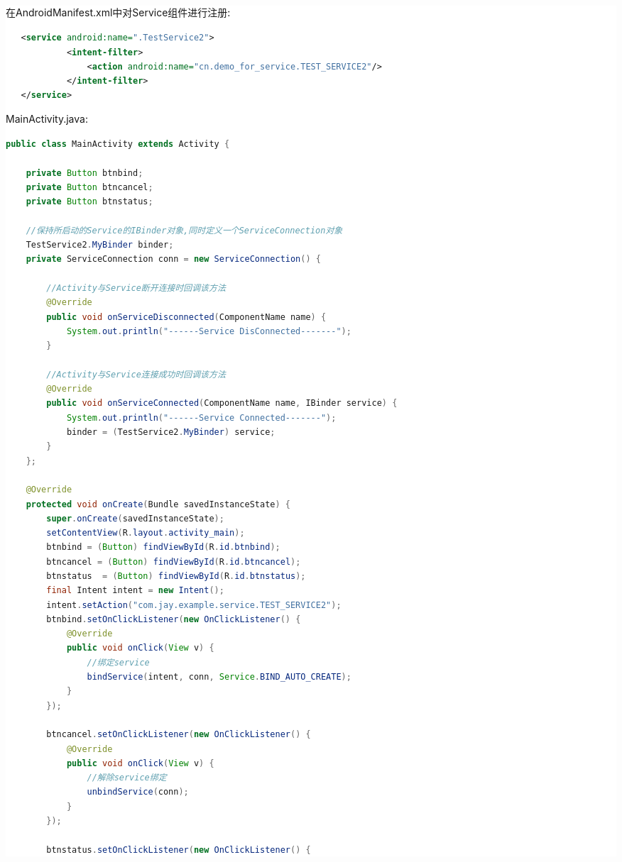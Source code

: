 在AndroidManifest.xml中对Service组件进行注册:



```xml
   <service android:name=".TestService2">
            <intent-filter>
                <action android:name="cn.demo_for_service.TEST_SERVICE2"/>
            </intent-filter>
   </service>
```

MainActivity.java:



```java
public class MainActivity extends Activity {  
  
    private Button btnbind;  
    private Button btncancel;  
    private Button btnstatus;  
      
    //保持所启动的Service的IBinder对象,同时定义一个ServiceConnection对象  
    TestService2.MyBinder binder;  
    private ServiceConnection conn = new ServiceConnection() {  
          
        //Activity与Service断开连接时回调该方法  
        @Override  
        public void onServiceDisconnected(ComponentName name) {  
            System.out.println("------Service DisConnected-------");  
        }  
          
        //Activity与Service连接成功时回调该方法  
        @Override  
        public void onServiceConnected(ComponentName name, IBinder service) {  
            System.out.println("------Service Connected-------");  
            binder = (TestService2.MyBinder) service;  
        }  
    };  
      
    @Override  
    protected void onCreate(Bundle savedInstanceState) {  
        super.onCreate(savedInstanceState);  
        setContentView(R.layout.activity_main);  
        btnbind = (Button) findViewById(R.id.btnbind);  
        btncancel = (Button) findViewById(R.id.btncancel);  
        btnstatus  = (Button) findViewById(R.id.btnstatus);  
        final Intent intent = new Intent();  
        intent.setAction("com.jay.example.service.TEST_SERVICE2");  
        btnbind.setOnClickListener(new OnClickListener() {            
            @Override  
            public void onClick(View v) {  
                //绑定service  
                bindService(intent, conn, Service.BIND_AUTO_CREATE);                  
            }  
        });  
          
        btncancel.setOnClickListener(new OnClickListener() {  
            @Override  
            public void onClick(View v) {  
                //解除service绑定  
                unbindService(conn);                  
            }  
        });  
          
        btnstatus.setOnClickListener(new OnClickListener() {  
```